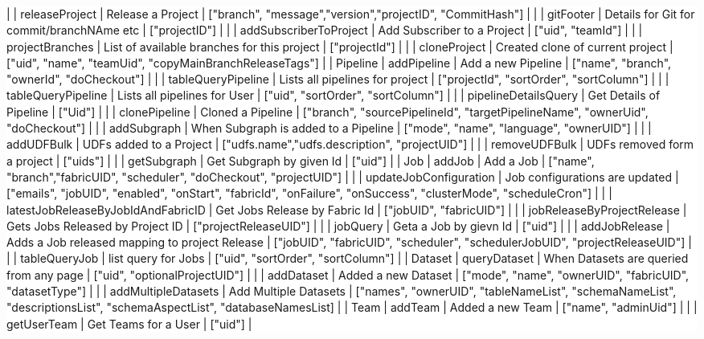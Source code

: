 |            | releaseProject                     | Release a Project                                   | ["branch", "message","version","projectID", "CommitHash"]                                                            |
|            | gitFooter                          | Details for Git for commit/branchNAme etc           | ["projectID"]                                                                                                        |
|            | addSubscriberToProject             | Add Subscriber to a Project                         | ["uid", "teamId"]                                                                                                    |
|            | projectBranches                    | List of available branches for this project         | ["projectId"]                                                                                                        |
|            | cloneProject                       | Created clone of current project                    | ["uid", "name", "teamUid", "copyMainBranchReleaseTags"]                                                              |
| Pipeline   | addPipeline                        | Add a new Pipeline                                  | ["name", "branch", "ownerId", "doCheckout"]                                                                          |
|            | tableQueryPipeline                 | Lists all pipelines for project                     | ["projectId", "sortOrder", "sortColumn"]                                                                             |
|            | tableQueryPipeline                 | Lists all pipelines for User                        | ["uid", "sortOrder", "sortColumn"]                                                                                   |
|            | pipelineDetailsQuery               | Get Details of Pipeline                             | ["Uid"]                                                                                                              |
|            | clonePipeline                      | Cloned a Pipeline                                   | ["branch", "sourcePipelineId", "targetPipelineName", "ownerUid", "doCheckout"]                                       |
|            | addSubgraph                        | When Subgraph is added to a Pipeline                | ["mode", "name", "language", "ownerUID"]                                                                             |
|            | addUDFBulk                         | UDFs added to a Project                             | ["udfs.name","udfs.description", "projectUID"]                                                                       |
|            | removeUDFBulk                      | UDFs removed form a project                         | ["uids"]                                                                                                             |
|            | getSubgraph                        | Get Subgraph by given Id                            | ["uid"]                                                                                                              |
| Job        | addJob                             | Add a Job                                           | ["name", "branch","fabricUID", "scheduler", "doCheckout", "projectUID"]                                              |
|            | updateJobConfiguration             | Job configurations are updated                      | ["emails", "jobUID", "enabled", "onStart", "fabricId", "onFailure", "onSuccess", "clusterMode", "scheduleCron"]      |
|            | latestJobReleaseByJobIdAndFabricID | Get Jobs Release by Fabric Id                       | ["jobUID", "fabricUID"]                                                                                              |
|            | jobReleaseByProjectRelease         | Gets Jobs Released by Project ID                    | ["projectReleaseUID"]                                                                                                |
|            | jobQuery                           | Geta a Job by gievn Id                              | ["uid"]                                                                                                              |
|            | addJobRelease                      | Adds a Job released mapping to project Release      | ["jobUID", "fabricUID", "scheduler", "schedulerJobUID", "projectReleaseUID"]                                         |
|            | tableQueryJob                      | list query for Jobs                                 | ["uid", "sortOrder", "sortColumn"]                                                                                   |
| Dataset    | queryDataset                       | When Datasets are queried from any page             | ["uid", "optionalProjectUID"]                                                                                        |
|            | addDataset                         | Added a new Dataset                                 | ["mode", "name", "ownerUID", "fabricUID", "datasetType"]                                                             |
|            | addMultipleDatasets                | Add Multiple Datasets                               | ["names", "ownerUID", "tableNameList", "schemaNameList", "descriptionsList", "schemaAspectList", "databaseNamesList] |
| Team       | addTeam                            | Added a new Team                                    | ["name", "adminUid"]                                                                                                 |
|            | getUserTeam                        | Get Teams for a User                                | ["uid"]                                                                                                              |